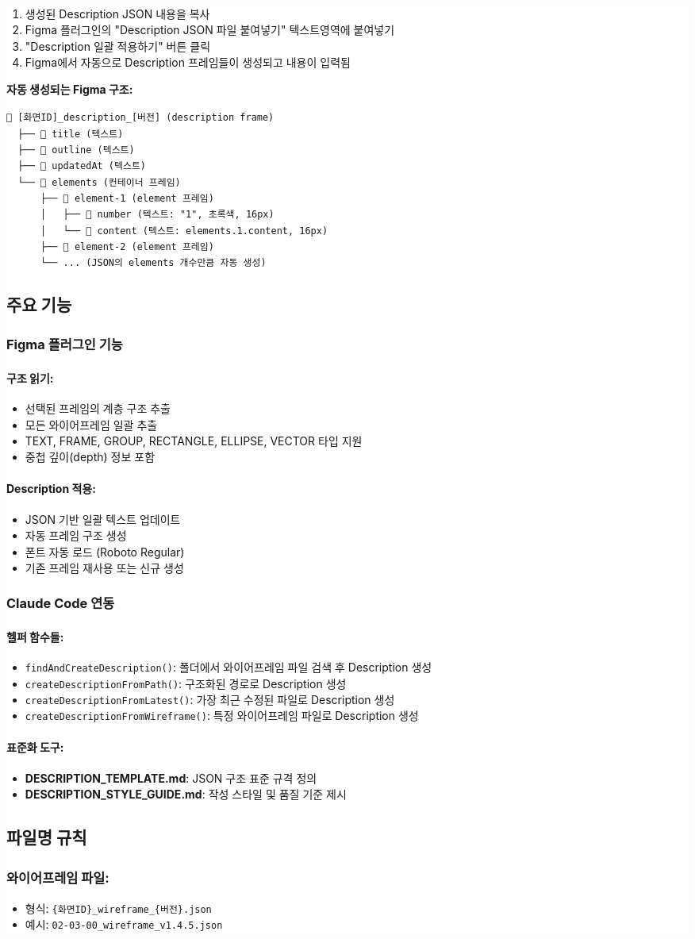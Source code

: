 1. 생성된 Description JSON 내용을 복사
2. Figma 플러그인의 "Description JSON 파일 붙여넣기" 텍스트영역에 붙여넣기
3. "Description 일괄 적용하기" 버튼 클릭
4. Figma에서 자동으로 Description 프레임들이 생성되고 내용이 입력됨

**자동 생성되는 Figma 구조:**
```
📁 [화면ID]_description_[버전] (description frame)
  ├── 📄 title (텍스트)
  ├── 📄 outline (텍스트)
  ├── 📄 updatedAt (텍스트)
  └── 📁 elements (컨테이너 프레임)
      ├── 📁 element-1 (element 프레임)
      │   ├── 📄 number (텍스트: "1", 초록색, 16px)
      │   └── 📄 content (텍스트: elements.1.content, 16px)
      ├── 📁 element-2 (element 프레임)
      └── ... (JSON의 elements 개수만큼 자동 생성)
```

## 주요 기능

### Figma 플러그인 기능

#### 구조 읽기:
- 선택된 프레임의 계층 구조 추출
- 모든 와이어프레임 일괄 추출
- TEXT, FRAME, GROUP, RECTANGLE, ELLIPSE, VECTOR 타입 지원
- 중첩 깊이(depth) 정보 포함

#### Description 적용:
- JSON 기반 일괄 텍스트 업데이트
- 자동 프레임 구조 생성
- 폰트 자동 로드 (Roboto Regular)
- 기존 프레임 재사용 또는 신규 생성

### Claude Code 연동

#### 헬퍼 함수들:
- `findAndCreateDescription()`: 폴더에서 와이어프레임 파일 검색 후 Description 생성
- `createDescriptionFromPath()`: 구조화된 경로로 Description 생성
- `createDescriptionFromLatest()`: 가장 최근 수정된 파일로 Description 생성
- `createDescriptionFromWireframe()`: 특정 와이어프레임 파일로 Description 생성

#### 표준화 도구:
- **DESCRIPTION_TEMPLATE.md**: JSON 구조 표준 규격 정의
- **DESCRIPTION_STYLE_GUIDE.md**: 작성 스타일 및 품질 기준 제시

## 파일명 규칙

### 와이어프레임 파일:
- 형식: `{화면ID}_wireframe_{버전}.json`
- 예시: `02-03-00_wireframe_v1.4.5.json`
